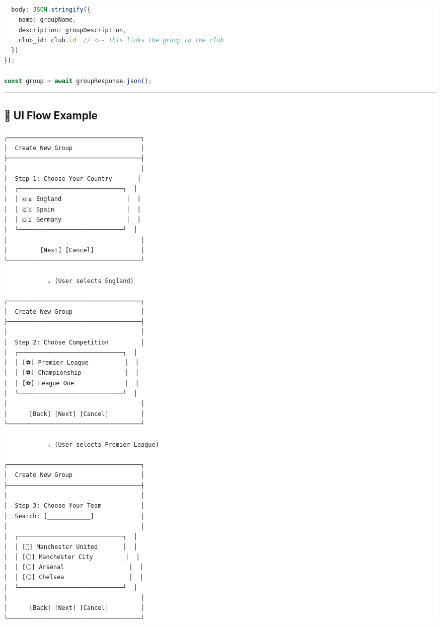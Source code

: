 ```typescript
  body: JSON.stringify({
    name: groupName,
    description: groupDescription,
    club_id: club.id  // <-- This links the group to the club
  })
});

const group = await groupResponse.json();
```

---

## 🎨 UI Flow Example

```
┌─────────────────────────────────────┐
│  Create New Group                   │
├─────────────────────────────────────┤
│                                     │
│  Step 1: Choose Your Country       │
│  ┌─────────────────────────────┐  │
│  │ 🇬🇧 England                  │  │
│  │ 🇪🇸 Spain                    │  │
│  │ 🇩🇪 Germany                  │  │
│  └─────────────────────────────┘  │
│                                     │
│         [Next] [Cancel]             │
└─────────────────────────────────────┘

            ↓ (User selects England)

┌─────────────────────────────────────┐
│  Create New Group                   │
├─────────────────────────────────────┤
│                                     │
│  Step 2: Choose Competition         │
│  ┌─────────────────────────────┐  │
│  │ [⚽] Premier League          │  │
│  │ [⚽] Championship            │  │
│  │ [⚽] League One              │  │
│  └─────────────────────────────┘  │
│                                     │
│      [Back] [Next] [Cancel]         │
└─────────────────────────────────────┘

            ↓ (User selects Premier League)

┌─────────────────────────────────────┐
│  Create New Group                   │
├─────────────────────────────────────┤
│                                     │
│  Step 3: Choose Your Team           │
│  Search: [____________]             │
│                                     │
│  ┌─────────────────────────────┐  │
│  │ [🔴] Manchester United       │  │
│  │ [⚪] Manchester City         │  │
│  │ [⚪] Arsenal                  │  │
│  │ [⚪] Chelsea                  │  │
│  └─────────────────────────────┘  │
│                                     │
│      [Back] [Next] [Cancel]         │
└─────────────────────────────────────┘
```